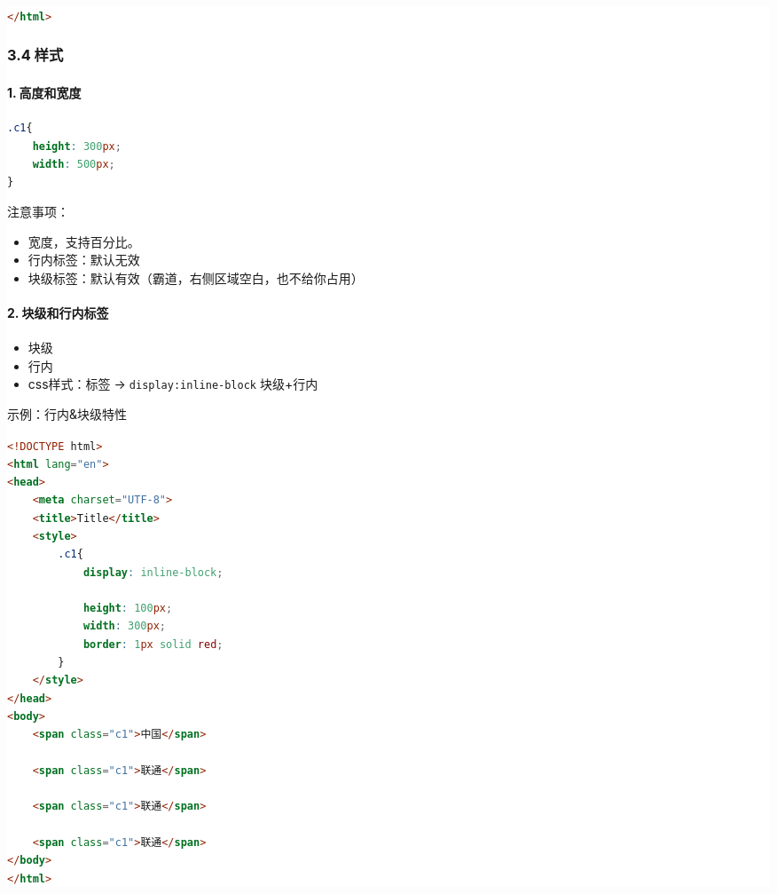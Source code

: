 ```html
</html>
```

### 3.4 样式

#### 1. 高度和宽度

```css
.c1{
    height: 300px;
    width: 500px;
}
```

注意事项：

- 宽度，支持百分比。
- 行内标签：默认无效
- 块级标签：默认有效（霸道，右侧区域空白，也不给你占用）

#### 2. 块级和行内标签

- 块级
- 行内
- css样式：标签 -> `display:inline-block`   块级+行内

示例：行内&块级特性

```html
<!DOCTYPE html>
<html lang="en">
<head>
    <meta charset="UTF-8">
    <title>Title</title>
    <style>
        .c1{
            display: inline-block;

            height: 100px;
            width: 300px;
            border: 1px solid red;
        }
    </style>
</head>
<body>
    <span class="c1">中国</span>

    <span class="c1">联通</span>

    <span class="c1">联通</span>

    <span class="c1">联通</span>
</body>
</html>
```
